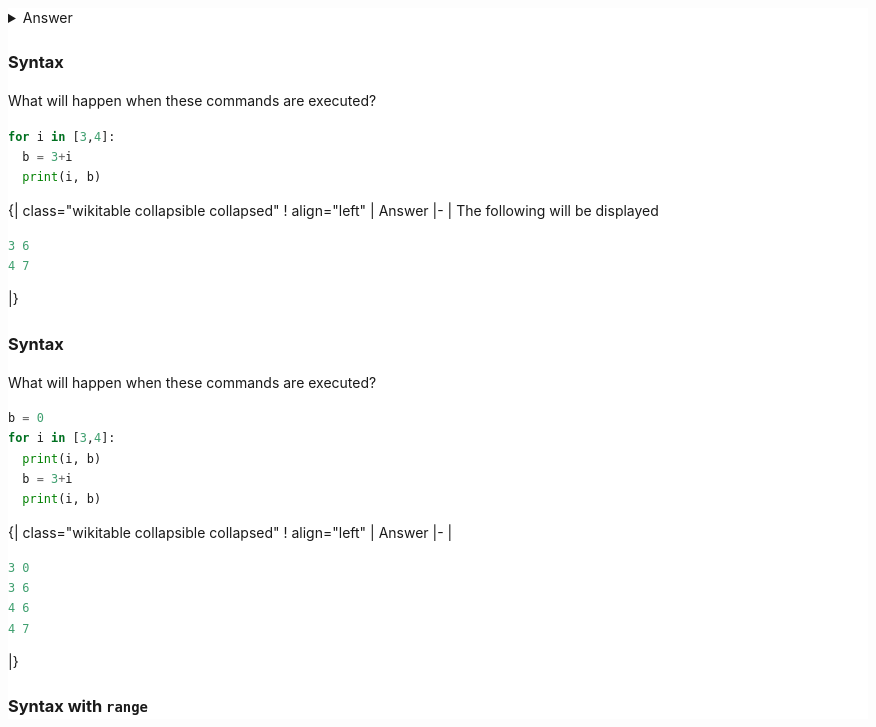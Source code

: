 <details><summary>Answer</summary></details>



###  Syntax

What will happen when these commands are executed?

```Python
for i in [3,4]:
  b = 3+i
  print(i, b)
```

{| class="wikitable collapsible collapsed"
! align="left" |&nbsp;Answer
|-
|
The following will be displayed

```Python
3 6
4 7
```

|}

###  Syntax

What will happen when these commands are executed?

```Python
b = 0
for i in [3,4]:
  print(i, b)
  b = 3+i
  print(i, b)
```

{| class="wikitable collapsible collapsed"
! align="left" |&nbsp;Answer
|-
|
```Python
3 0
3 6
4 6
4 7
```
|}

###  Syntax with `range`
